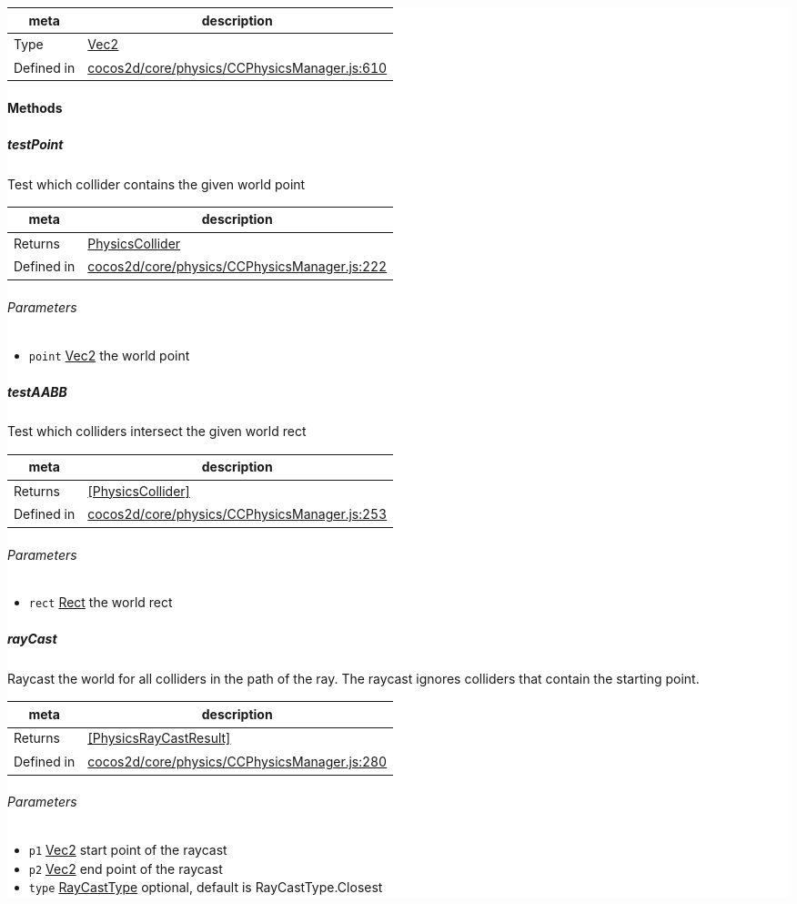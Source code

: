 | meta | description |
|------|-------------|
| Type | <a href="../classes/Vec2.html" class="crosslink">Vec2</a> |
| Defined in | [cocos2d/core/physics/CCPhysicsManager.js:610](https://github.com/cocos-creator/engine/blob/f120e67a8e229233f15e46cc51536723de44fd94/cocos2d/core/physics/CCPhysicsManager.js#L610) |







#### Methods


##### testPoint

Test which collider contains the given world point

| meta | description |
|------|-------------|
| Returns | <a href="../classes/PhysicsCollider.html" class="crosslink">PhysicsCollider</a> 
| Defined in | [cocos2d/core/physics/CCPhysicsManager.js:222](https://github.com/cocos-creator/engine/blob/f120e67a8e229233f15e46cc51536723de44fd94/cocos2d/core/physics/CCPhysicsManager.js#L222) |

###### Parameters
- `point` <a href="../classes/Vec2.html" class="crosslink">Vec2</a> the world point


##### testAABB

Test which colliders intersect the given world rect

| meta | description |
|------|-------------|
| Returns | <a href="../classes/PhysicsCollider.html" class="crosslink">[PhysicsCollider]</a> 
| Defined in | [cocos2d/core/physics/CCPhysicsManager.js:253](https://github.com/cocos-creator/engine/blob/f120e67a8e229233f15e46cc51536723de44fd94/cocos2d/core/physics/CCPhysicsManager.js#L253) |

###### Parameters
- `rect` <a href="../classes/Rect.html" class="crosslink">Rect</a> the world rect


##### rayCast

Raycast the world for all colliders in the path of the ray.
The raycast ignores colliders that contain the starting point.

| meta | description |
|------|-------------|
| Returns | <a href="../classes/PhysicsRayCastResult.html" class="crosslink">[PhysicsRayCastResult]</a> 
| Defined in | [cocos2d/core/physics/CCPhysicsManager.js:280](https://github.com/cocos-creator/engine/blob/f120e67a8e229233f15e46cc51536723de44fd94/cocos2d/core/physics/CCPhysicsManager.js#L280) |

###### Parameters
- `p1` <a href="../classes/Vec2.html" class="crosslink">Vec2</a> start point of the raycast
- `p2` <a href="../classes/Vec2.html" class="crosslink">Vec2</a> end point of the raycast
- `type` <a href="../enums/RayCastType.html" class="crosslink">RayCastType</a> optional, default is RayCastType.Closest
